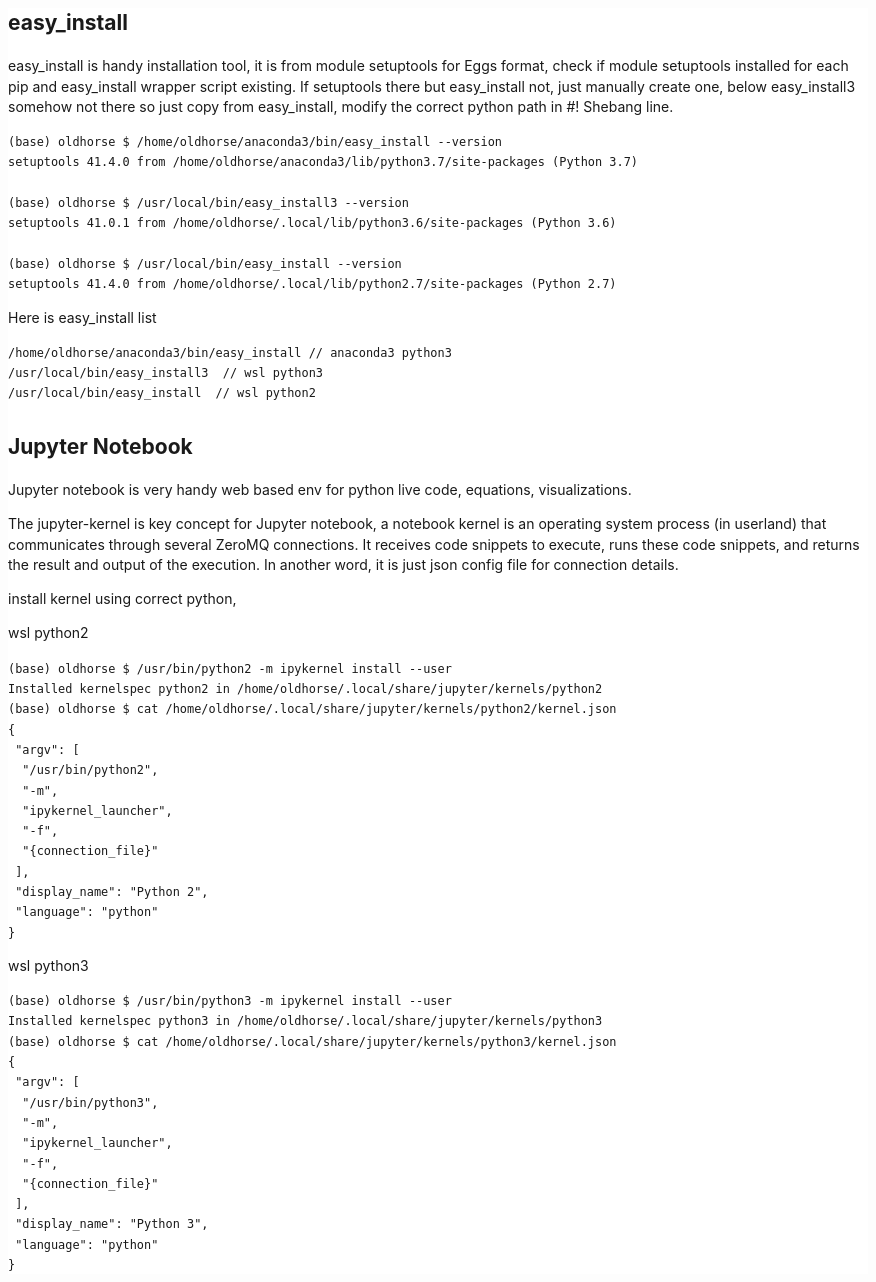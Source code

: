 ## easy_install 

easy_install is handy installation tool, it is from module setuptools for Eggs format, check if module setuptools installed for each pip and easy_install wrapper script existing. If setuptools there but easy_install not, just manually create one, below easy_install3 somehow not there so just copy from easy_install, modify the correct python path in #! Shebang line.
```
(base) oldhorse $ /home/oldhorse/anaconda3/bin/easy_install --version
setuptools 41.4.0 from /home/oldhorse/anaconda3/lib/python3.7/site-packages (Python 3.7)

(base) oldhorse $ /usr/local/bin/easy_install3 --version
setuptools 41.0.1 from /home/oldhorse/.local/lib/python3.6/site-packages (Python 3.6)

(base) oldhorse $ /usr/local/bin/easy_install --version
setuptools 41.4.0 from /home/oldhorse/.local/lib/python2.7/site-packages (Python 2.7)
```
Here is easy_install list 
```
/home/oldhorse/anaconda3/bin/easy_install // anaconda3 python3
/usr/local/bin/easy_install3  // wsl python3
/usr/local/bin/easy_install  // wsl python2
```
## Jupyter Notebook
Jupyter notebook is very handy web based env for python live code, equations, visualizations.

The jupyter-kernel is key concept for Jupyter notebook, a notebook kernel is an operating system process (in userland) that communicates through several ZeroMQ connections. It receives code snippets to execute, runs these code snippets, and returns the result and output of the execution. In another word, it is just json config file for connection details.

install kernel using correct python,

wsl python2
```
(base) oldhorse $ /usr/bin/python2 -m ipykernel install --user
Installed kernelspec python2 in /home/oldhorse/.local/share/jupyter/kernels/python2
(base) oldhorse $ cat /home/oldhorse/.local/share/jupyter/kernels/python2/kernel.json
{
 "argv": [
  "/usr/bin/python2",
  "-m",
  "ipykernel_launcher",
  "-f",
  "{connection_file}"
 ],
 "display_name": "Python 2",
 "language": "python"
}
```
wsl python3
```
(base) oldhorse $ /usr/bin/python3 -m ipykernel install --user
Installed kernelspec python3 in /home/oldhorse/.local/share/jupyter/kernels/python3
(base) oldhorse $ cat /home/oldhorse/.local/share/jupyter/kernels/python3/kernel.json
{
 "argv": [
  "/usr/bin/python3",
  "-m",
  "ipykernel_launcher",
  "-f",
  "{connection_file}"
 ],
 "display_name": "Python 3",
 "language": "python"
}
```